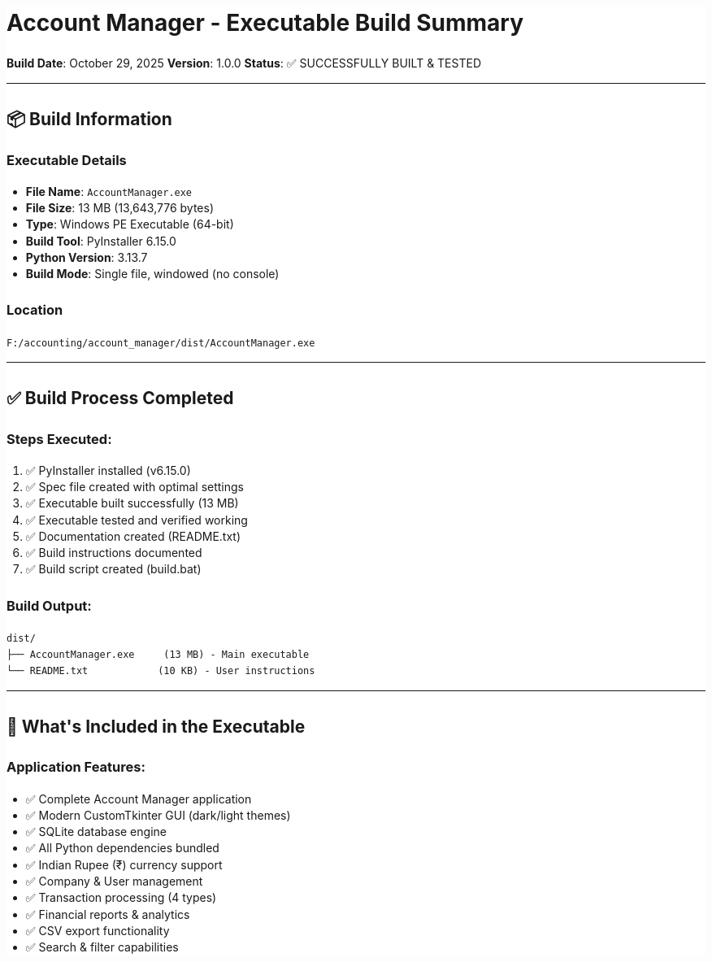 # Account Manager - Executable Build Summary

**Build Date**: October 29, 2025
**Version**: 1.0.0
**Status**: ✅ SUCCESSFULLY BUILT & TESTED

---

## 📦 Build Information

### Executable Details
- **File Name**: `AccountManager.exe`
- **File Size**: 13 MB (13,643,776 bytes)
- **Type**: Windows PE Executable (64-bit)
- **Build Tool**: PyInstaller 6.15.0
- **Python Version**: 3.13.7
- **Build Mode**: Single file, windowed (no console)

### Location
```
F:/accounting/account_manager/dist/AccountManager.exe
```

---

## ✅ Build Process Completed

### Steps Executed:
1. ✅ PyInstaller installed (v6.15.0)
2. ✅ Spec file created with optimal settings
3. ✅ Executable built successfully (13 MB)
4. ✅ Executable tested and verified working
5. ✅ Documentation created (README.txt)
6. ✅ Build instructions documented
7. ✅ Build script created (build.bat)

### Build Output:
```
dist/
├── AccountManager.exe     (13 MB) - Main executable
└── README.txt            (10 KB) - User instructions
```

---

## 🎯 What's Included in the Executable

### Application Features:
- ✅ Complete Account Manager application
- ✅ Modern CustomTkinter GUI (dark/light themes)
- ✅ SQLite database engine
- ✅ All Python dependencies bundled
- ✅ Indian Rupee (₹) currency support
- ✅ Company & User management
- ✅ Transaction processing (4 types)
- ✅ Financial reports & analytics
- ✅ CSV export functionality
- ✅ Search & filter capabilities
